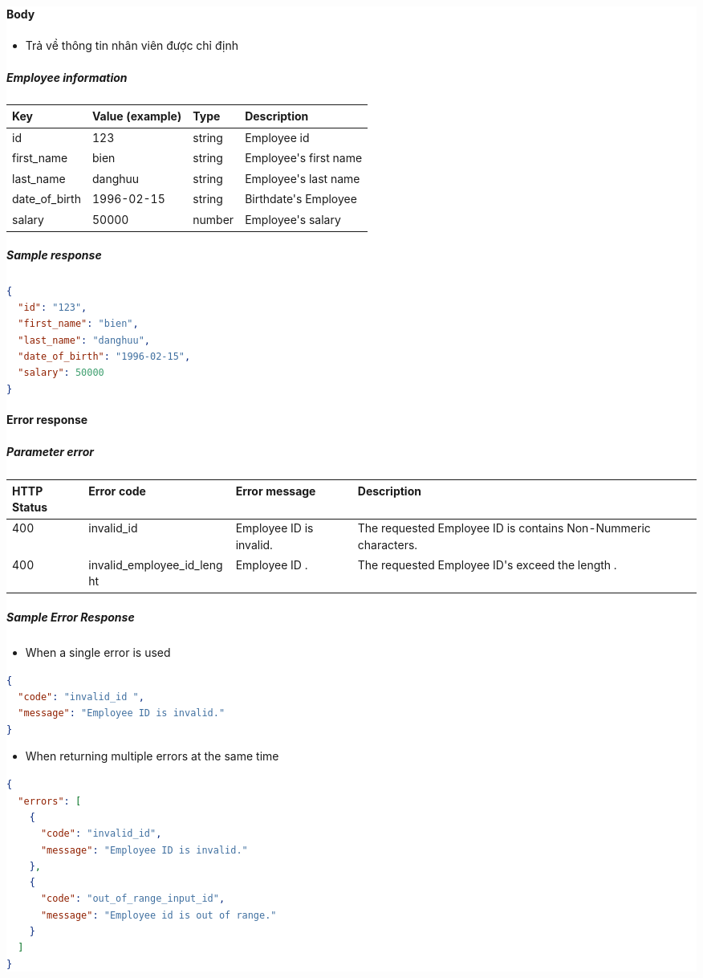 #### Body

- Trả về thông tin nhân viên được chỉ định

##### Employee information

|Key|Value (example)|Type|Description|
|:----|:----|:----|:----|
|id|123|string|Employee id|
|first_name|bien|string|Employee's first name|
|last_name|danghuu|string|Employee's last name|
|date_of_birth|1996-02-15|string|Birthdate's Employee|
|salary|50000|number|Employee's salary|

##### Sample response

```json
{
  "id": "123",
  "first_name": "bien",
  "last_name": "danghuu",
  "date_of_birth": "1996-02-15",
  "salary": 50000
}
```

#### Error response

##### Parameter error

|HTTP Status|Error code|Error message|Description|
|:----|:----|:----|:----|
|400|invalid_id|Employee ID is invalid.|The requested Employee ID is contains Non-Nummeric characters.|
|400|invalid_employee_id_lenght|Employee ID .|The requested Employee ID's exceed the length .|

##### Sample Error Response

- When a single error is used

```json
{
  "code": "invalid_id ",
  "message": "Employee ID is invalid."
}
```

- When returning multiple errors at the same time

```json
{
  "errors": [
    {
      "code": "invalid_id",
      "message": "Employee ID is invalid."
    },
    {
      "code": "out_of_range_input_id",
      "message": "Employee id is out of range."
    }
  ]
}
```
